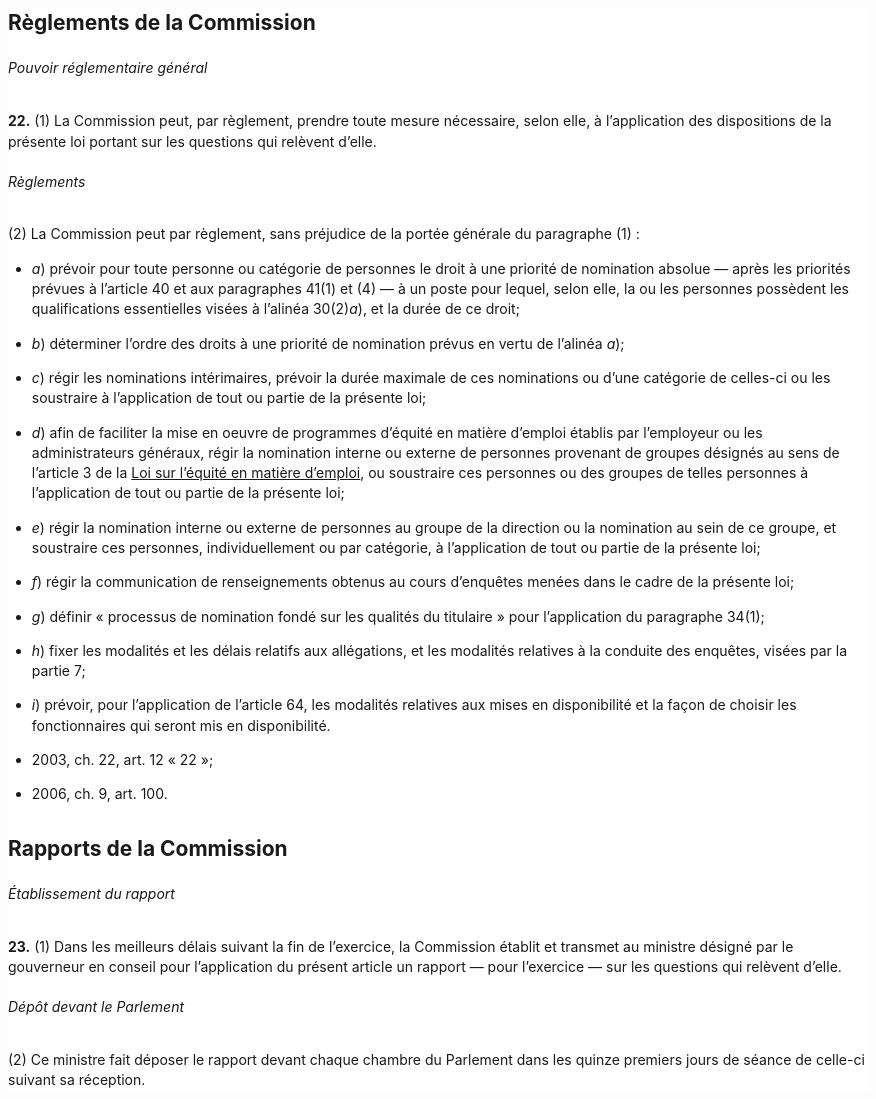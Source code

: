 ## Règlements de la Commission

###### Pouvoir réglementaire général

**22.** (1) La Commission peut, par règlement, prendre toute mesure nécessaire, selon elle, à l’application des dispositions de la présente loi portant sur les questions qui relèvent d’elle.

###### Règlements

(2) La Commission peut par règlement, sans préjudice de la portée générale du paragraphe (1) :

  * _a_) prévoir pour toute personne ou catégorie de personnes le droit à une priorité de nomination absolue — après les priorités prévues à l’article 40 et aux paragraphes 41(1) et (4) — à un poste pour lequel, selon elle, la ou les personnes possèdent les qualifications essentielles visées à l’alinéa 30(2)_a_), et la durée de ce droit;

  * _b_) déterminer l’ordre des droits à une priorité de nomination prévus en vertu de l’alinéa _a_);

  * _c_) régir les nominations intérimaires, prévoir la durée maximale de ces nominations ou d’une catégorie de celles-ci ou les soustraire à l’application de tout ou partie de la présente loi;

  * _d_) afin de faciliter la mise en oeuvre de programmes d’équité en matière d’emploi établis par l’employeur ou les administrateurs généraux, régir la nomination interne ou externe de personnes provenant de groupes désignés au sens de l’article 3 de la [Loi sur l’équité en matière d’emploi](/canada/fra/lois/E/E-5.401.md), ou soustraire ces personnes ou des groupes de telles personnes à l’application de tout ou partie de la présente loi;

  * _e_) régir la nomination interne ou externe de personnes au groupe de la direction ou la nomination au sein de ce groupe, et soustraire ces personnes, individuellement ou par catégorie, à l’application de tout ou partie de la présente loi;

  * _f_) régir la communication de renseignements obtenus au cours d’enquêtes menées dans le cadre de la présente loi;

  * _g_) définir « processus de nomination fondé sur les qualités du titulaire » pour l’application du paragraphe 34(1);

  * _h_) fixer les modalités et les délais relatifs aux allégations, et les modalités relatives à la conduite des enquêtes, visées par la partie 7;

  * _i_) prévoir, pour l’application de l’article 64, les modalités relatives aux mises en disponibilité et la façon de choisir les fonctionnaires qui seront mis en disponibilité.

  * 2003, ch. 22, art. 12 « 22 »;
  * 2006, ch. 9, art. 100.

## Rapports de la Commission

###### Établissement du rapport

**23.** (1) Dans les meilleurs délais suivant la fin de l’exercice, la Commission établit et transmet au ministre désigné par le gouverneur en conseil pour l’application du présent article un rapport — pour l’exercice — sur les questions qui relèvent d’elle.

###### Dépôt devant le Parlement

(2) Ce ministre fait déposer le rapport devant chaque chambre du Parlement dans les quinze premiers jours de séance de celle-ci suivant sa réception.
